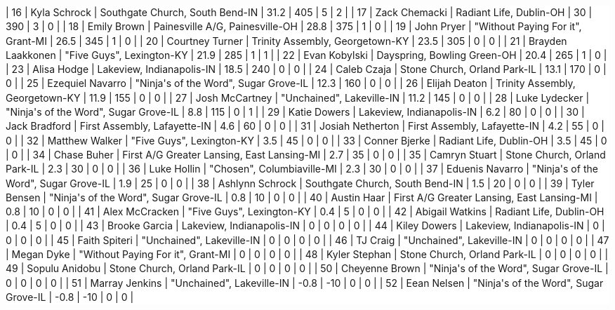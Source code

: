 |   16 | Kyla Schrock       | Southgate Church, South Bend-IN            |  31.2 |   405 |      5 |     2 |
|   17 | Zack Chemacki      | Radiant Life, Dublin-OH                    |    30 |   390 |      3 |     0 |
|   18 | Emily Brown        | Painesville A/G, Painesville-OH            |  28.8 |   375 |      1 |     0 |
|   19 | John Pryer         | "Without Paying For it", Grant-MI          |  26.5 |   345 |      1 |     0 |
|   20 | Courtney Turner    | Trinity Assembly, Georgetown-KY            |  23.5 |   305 |      0 |     0 |
|   21 | Brayden Laakkonen  | "Five Guys", Lexington-KY                  |  21.9 |   285 |      1 |     1 |
|   22 | Evan Kobylski      | Dayspring, Bowling Green-OH                |  20.4 |   265 |      1 |     0 |
|   23 | Alisa Hodge        | Lakeview, Indianapolis-IN                  |  18.5 |   240 |      0 |     0 |
|   24 | Caleb Czaja        | Stone Church, Orland Park-IL               |  13.1 |   170 |      0 |     0 |
|   25 | Ezequiel Navarro   | "Ninja's of the Word", Sugar Grove-IL      |  12.3 |   160 |      0 |     0 |
|   26 | Elijah Deaton      | Trinity Assembly, Georgetown-KY            |  11.9 |   155 |      0 |     0 |
|   27 | Josh McCartney     | "Unchained", Lakeville-IN                  |  11.2 |   145 |      0 |     0 |
|   28 | Luke Lydecker      | "Ninja's of the Word", Sugar Grove-IL      |   8.8 |   115 |      0 |     1 |
|   29 | Katie Dowers       | Lakeview, Indianapolis-IN                  |   6.2 |    80 |      0 |     0 |
|   30 | Jack Bradford      | First Assembly, Lafayette-IN               |   4.6 |    60 |      0 |     0 |
|   31 | Josiah Netherton   | First Assembly, Lafayette-IN               |   4.2 |    55 |      0 |     0 |
|   32 | Matthew Walker     | "Five Guys", Lexington-KY                  |   3.5 |    45 |      0 |     0 |
|   33 | Conner Bjerke      | Radiant Life, Dublin-OH                    |   3.5 |    45 |      0 |     0 |
|   34 | Chase Buher        | First A/G Greater Lansing, East Lansing-MI |   2.7 |    35 |      0 |     0 |
|   35 | Camryn Stuart      | Stone Church, Orland Park-IL               |   2.3 |    30 |      0 |     0 |
|   36 | Luke Hollin        | "Chosen", Columbiaville-MI                 |   2.3 |    30 |      0 |     0 |
|   37 | Eduenis Navarro    | "Ninja's of the Word", Sugar Grove-IL      |   1.9 |    25 |      0 |     0 |
|   38 | Ashlynn Schrock    | Southgate Church, South Bend-IN            |   1.5 |    20 |      0 |     0 |
|   39 | Tyler Bensen       | "Ninja's of the Word", Sugar Grove-IL      |   0.8 |    10 |      0 |     0 |
|   40 | Austin Haar        | First A/G Greater Lansing, East Lansing-MI |   0.8 |    10 |      0 |     0 |
|   41 | Alex McCracken     | "Five Guys", Lexington-KY                  |   0.4 |     5 |      0 |     0 |
|   42 | Abigail Watkins    | Radiant Life, Dublin-OH                    |   0.4 |     5 |      0 |     0 |
|   43 | Brooke Garcia      | Lakeview, Indianapolis-IN                  |     0 |     0 |      0 |     0 |
|   44 | Kiley Dowers       | Lakeview, Indianapolis-IN                  |     0 |     0 |      0 |     0 |
|   45 | Faith Spiteri      | "Unchained", Lakeville-IN                  |     0 |     0 |      0 |     0 |
|   46 | TJ Craig           | "Unchained", Lakeville-IN                  |     0 |     0 |      0 |     0 |
|   47 | Megan Dyke         | "Without Paying For it", Grant-MI          |     0 |     0 |      0 |     0 |
|   48 | Kyler Stephan      | Stone Church, Orland Park-IL               |     0 |     0 |      0 |     0 |
|   49 | Sopulu Anidobu     | Stone Church, Orland Park-IL               |     0 |     0 |      0 |     0 |
|   50 | Cheyenne Brown     | "Ninja's of the Word", Sugar Grove-IL      |     0 |     0 |      0 |     0 |
|   51 | Marray Jenkins     | "Unchained", Lakeville-IN                  |  -0.8 |   -10 |      0 |     0 |
|   52 | Eean Nelsen        | "Ninja's of the Word", Sugar Grove-IL      |  -0.8 |   -10 |      0 |     0 |
